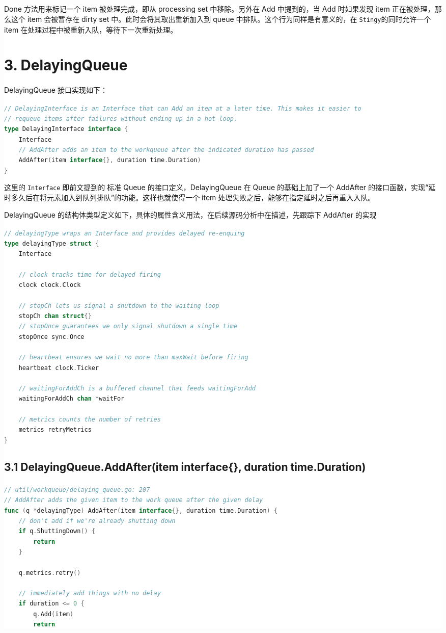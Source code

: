 Done 方法用来标记一个 item 被处理完成，即从 processing set 中移除。另外在 Add 中提到的，当 Add 时如果发现 item 正在被处理，那么这个 item 会被暂存在 dirty set 中。此时会将其取出重新加入到 queue 中排队。这个行为同样是有意义的，在 `Stingy`的同时允许一个 item 在处理过程中被重新入队，等待下一次重新处理。

# 3. DelayingQueue

DelayingQueue 接口实现如下：

```go
// DelayingInterface is an Interface that can Add an item at a later time. This makes it easier to
// requeue items after failures without ending up in a hot-loop.
type DelayingInterface interface {
	Interface
	// AddAfter adds an item to the workqueue after the indicated duration has passed
	AddAfter(item interface{}, duration time.Duration)
}

```

这里的 `Interface` 即前文提到的 标准 Queue 的接口定义，DelayingQueue 在 Queue 的基础上加了一个 AddAfter 的接口函数，实现“延时多久后在将元素加入到队列排队”的功能。这样也就使得一个 item 处理失败之后，能够在指定延时之后再重入入队。

DelayingQueue 的结构体类型定义如下，具体的属性含义用法，在后续源码分析中在描述，先跟踪下 AddAfter 的实现

```go
// delayingType wraps an Interface and provides delayed re-enquing
type delayingType struct {
	Interface

	// clock tracks time for delayed firing
	clock clock.Clock

	// stopCh lets us signal a shutdown to the waiting loop
	stopCh chan struct{}
	// stopOnce guarantees we only signal shutdown a single time
	stopOnce sync.Once

	// heartbeat ensures we wait no more than maxWait before firing
	heartbeat clock.Ticker

	// waitingForAddCh is a buffered channel that feeds waitingForAdd
	waitingForAddCh chan *waitFor

	// metrics counts the number of retries
	metrics retryMetrics
}
```

## 3.1 DelayingQueue.AddAfter(item interface{}, duration time.Duration)

```go
// util/workqueue/delaying_queue.go: 207
// AddAfter adds the given item to the work queue after the given delay
func (q *delayingType) AddAfter(item interface{}, duration time.Duration) {
	// don't add if we're already shutting down
	if q.ShuttingDown() {
		return
	}

	q.metrics.retry()

	// immediately add things with no delay
	if duration <= 0 {
		q.Add(item)
		return
```